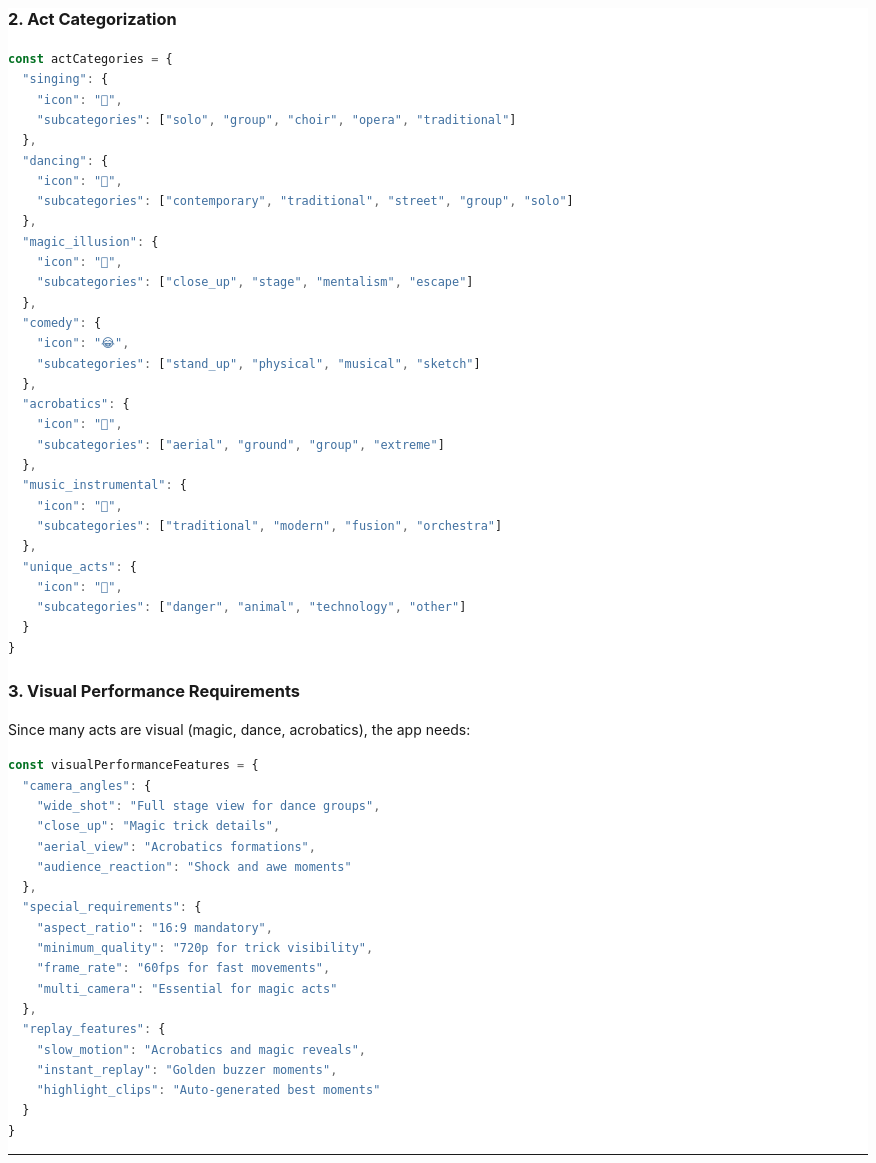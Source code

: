 ### 2. Act Categorization

```javascript
const actCategories = {
  "singing": {
    "icon": "🎤",
    "subcategories": ["solo", "group", "choir", "opera", "traditional"]
  },
  "dancing": {
    "icon": "💃",
    "subcategories": ["contemporary", "traditional", "street", "group", "solo"]
  },
  "magic_illusion": {
    "icon": "🎩",
    "subcategories": ["close_up", "stage", "mentalism", "escape"]
  },
  "comedy": {
    "icon": "😂",
    "subcategories": ["stand_up", "physical", "musical", "sketch"]
  },
  "acrobatics": {
    "icon": "🤸",
    "subcategories": ["aerial", "ground", "group", "extreme"]
  },
  "music_instrumental": {
    "icon": "🎸",
    "subcategories": ["traditional", "modern", "fusion", "orchestra"]
  },
  "unique_acts": {
    "icon": "🌟",
    "subcategories": ["danger", "animal", "technology", "other"]
  }
}
```

### 3. Visual Performance Requirements

Since many acts are visual (magic, dance, acrobatics), the app needs:

```javascript
const visualPerformanceFeatures = {
  "camera_angles": {
    "wide_shot": "Full stage view for dance groups",
    "close_up": "Magic trick details",
    "aerial_view": "Acrobatics formations",
    "audience_reaction": "Shock and awe moments"
  },
  "special_requirements": {
    "aspect_ratio": "16:9 mandatory",
    "minimum_quality": "720p for trick visibility",
    "frame_rate": "60fps for fast movements",
    "multi_camera": "Essential for magic acts"
  },
  "replay_features": {
    "slow_motion": "Acrobatics and magic reveals",
    "instant_replay": "Golden buzzer moments",
    "highlight_clips": "Auto-generated best moments"
  }
}
```

---
